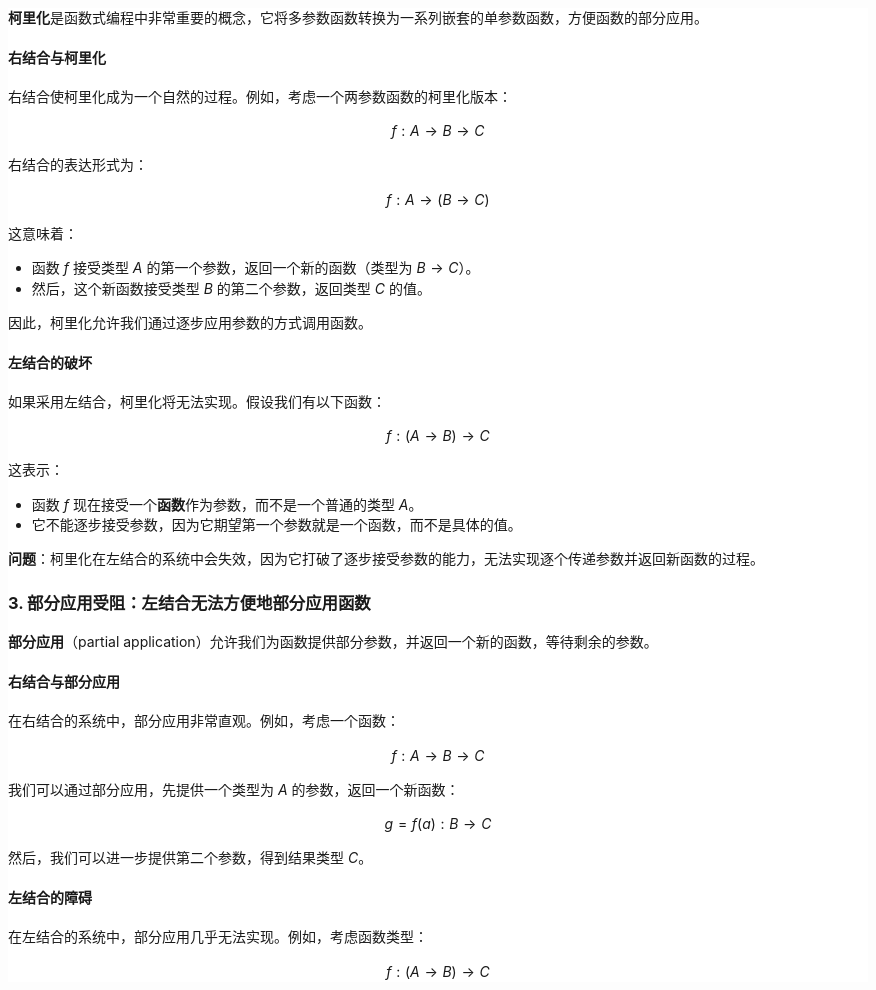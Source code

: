 **柯里化**是函数式编程中非常重要的概念，它将多参数函数转换为一系列嵌套的单参数函数，方便函数的部分应用。

#### **右结合与柯里化**
右结合使柯里化成为一个自然的过程。例如，考虑一个两参数函数的柯里化版本：

$$
f : A \to B \to C
$$

右结合的表达形式为：

$$
f : A \to (B \to C)
$$

这意味着：
- 函数 $f$ 接受类型 $A$ 的第一个参数，返回一个新的函数（类型为 $B \to C$）。
- 然后，这个新函数接受类型 $B$ 的第二个参数，返回类型 $C$ 的值。

因此，柯里化允许我们通过逐步应用参数的方式调用函数。

#### **左结合的破坏**
如果采用左结合，柯里化将无法实现。假设我们有以下函数：

$$
f : (A \to B) \to C
$$

这表示：
- 函数 $f$ 现在接受一个**函数**作为参数，而不是一个普通的类型 $A$。
- 它不能逐步接受参数，因为它期望第一个参数就是一个函数，而不是具体的值。
  

**问题**：柯里化在左结合的系统中会失效，因为它打破了逐步接受参数的能力，无法实现逐个传递参数并返回新函数的过程。

### **3. 部分应用受阻：左结合无法方便地部分应用函数**

**部分应用**（partial application）允许我们为函数提供部分参数，并返回一个新的函数，等待剩余的参数。

#### **右结合与部分应用**
在右结合的系统中，部分应用非常直观。例如，考虑一个函数：

$$
f : A \to B \to C
$$

我们可以通过部分应用，先提供一个类型为 $A$ 的参数，返回一个新函数：

$$
g = f(a) : B \to C
$$

然后，我们可以进一步提供第二个参数，得到结果类型 $C$。

#### **左结合的障碍**
在左结合的系统中，部分应用几乎无法实现。例如，考虑函数类型：

$$
f : (A \to B) \to C
$$
